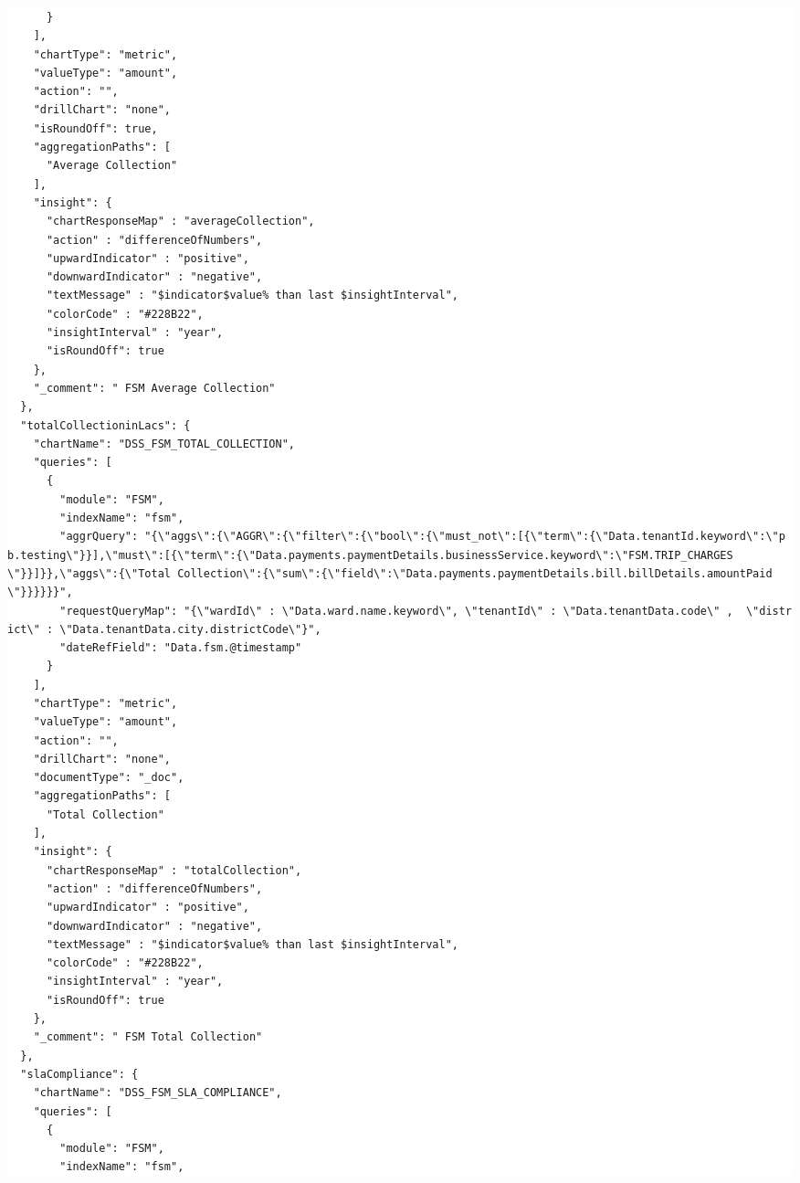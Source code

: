 ```
      }
    ],
    "chartType": "metric",
    "valueType": "amount",
    "action": "",
    "drillChart": "none",
    "isRoundOff": true,
    "aggregationPaths": [
      "Average Collection"
    ],
    "insight": {
      "chartResponseMap" : "averageCollection",
      "action" : "differenceOfNumbers",
      "upwardIndicator" : "positive",
      "downwardIndicator" : "negative",
      "textMessage" : "$indicator$value% than last $insightInterval",
      "colorCode" : "#228B22",
      "insightInterval" : "year",
      "isRoundOff": true
    },
    "_comment": " FSM Average Collection"
  },
  "totalCollectioninLacs": {
    "chartName": "DSS_FSM_TOTAL_COLLECTION",
    "queries": [
      {
        "module": "FSM",
        "indexName": "fsm",
        "aggrQuery": "{\"aggs\":{\"AGGR\":{\"filter\":{\"bool\":{\"must_not\":[{\"term\":{\"Data.tenantId.keyword\":\"pb.testing\"}}],\"must\":[{\"term\":{\"Data.payments.paymentDetails.businessService.keyword\":\"FSM.TRIP_CHARGES\"}}]}},\"aggs\":{\"Total Collection\":{\"sum\":{\"field\":\"Data.payments.paymentDetails.bill.billDetails.amountPaid\"}}}}}}",
        "requestQueryMap": "{\"wardId\" : \"Data.ward.name.keyword\", \"tenantId\" : \"Data.tenantData.code\" ,  \"district\" : \"Data.tenantData.city.districtCode\"}",
        "dateRefField": "Data.fsm.@timestamp"
      }
    ],
    "chartType": "metric",
    "valueType": "amount",
    "action": "",
    "drillChart": "none",
    "documentType": "_doc",
    "aggregationPaths": [
      "Total Collection"
    ],
    "insight": {
      "chartResponseMap" : "totalCollection",
      "action" : "differenceOfNumbers",
      "upwardIndicator" : "positive",
      "downwardIndicator" : "negative",
      "textMessage" : "$indicator$value% than last $insightInterval",
      "colorCode" : "#228B22",
      "insightInterval" : "year",
      "isRoundOff": true
    },
    "_comment": " FSM Total Collection"
  },
  "slaCompliance": {
    "chartName": "DSS_FSM_SLA_COMPLIANCE",
    "queries": [
      {
        "module": "FSM",
        "indexName": "fsm",
```